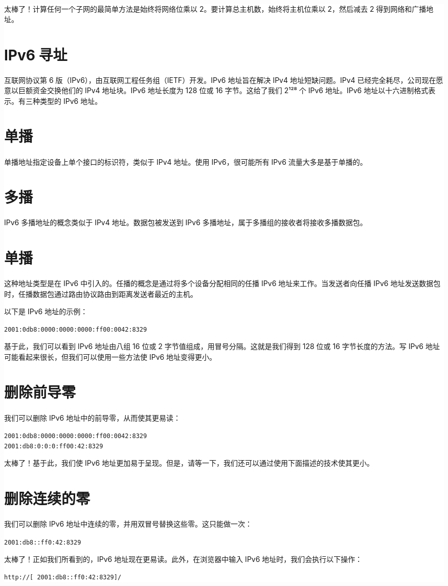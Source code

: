 太棒了！计算任何一个子网的最简单方法是始终将网络位乘以 2。要计算总主机数，始终将主机位乘以 2，然后减去 2 得到网络和广播地址。

# IPv6 寻址

互联网协议第 6 版（IPv6），由互联网工程任务组（IETF）开发。IPv6 地址旨在解决 IPv4 地址短缺问题。IPv4 已经完全耗尽，公司现在愿意以巨额资金交换他们的 IPv4 地址块。IPv6 地址长度为 128 位或 16 字节。这给了我们 2¹²⁸ 个 IPv6 地址。IPv6 地址以十六进制格式表示。有三种类型的 IPv6 地址。

# 单播

单播地址指定设备上单个接口的标识符，类似于 IPv4 地址。使用 IPv6，很可能所有 IPv6 流量大多是基于单播的。

# 多播

IPv6 多播地址的概念类似于 IPv4 地址。数据包被发送到 IPv6 多播地址，属于多播组的接收者将接收多播数据包。

# 单播

这种地址类型是在 IPv6 中引入的。任播的概念是通过将多个设备分配相同的任播 IPv6 地址来工作。当发送者向任播 IPv6 地址发送数据包时，任播数据包通过路由协议路由到距离发送者最近的主机。

以下是 IPv6 地址的示例：

```
2001:0db8:0000:0000:0000:ff00:0042:8329
```

基于此，我们可以看到 IPv6 地址由八组 16 位或 2 字节值组成，用冒号分隔。这就是我们得到 128 位或 16 字节长度的方法。写 IPv6 地址可能看起来很长，但我们可以使用一些方法使 IPv6 地址变得更小。

# 删除前导零

我们可以删除 IPv6 地址中的前导零，从而使其更易读：

```
2001:0db8:0000:0000:0000:ff00:0042:8329
2001:db8:0:0:0:ff00:42:8329
```

太棒了！基于此，我们使 IPv6 地址更加易于呈现。但是，请等一下，我们还可以通过使用下面描述的技术使其更小。

# 删除连续的零

我们可以删除 IPv6 地址中连续的零，并用双冒号替换这些零。这只能做一次：

```
2001:db8::ff0:42:8329
```

太棒了！正如我们所看到的，IPv6 地址现在更易读。此外，在浏览器中输入 IPv6 地址时，我们会执行以下操作：

```
http://[ 2001:db8::ff0:42:8329]/
```
